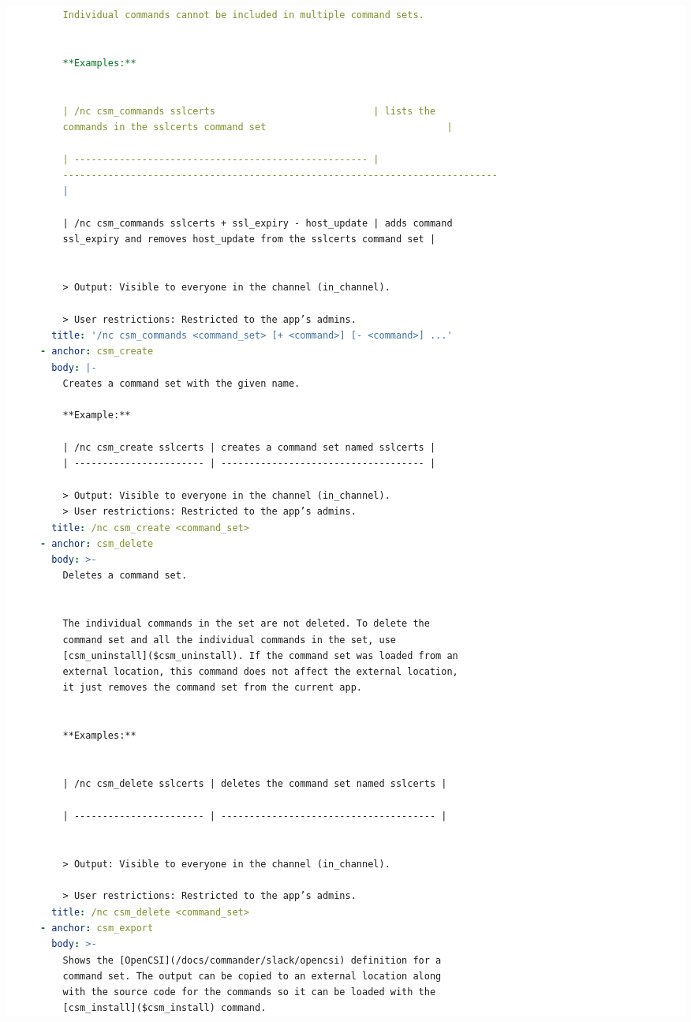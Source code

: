 ```yaml
          Individual commands cannot be included in multiple command sets.


          **Examples:**


          | /nc csm_commands sslcerts                            | lists the
          commands in the sslcerts command set                                |

          | ---------------------------------------------------- |
          -----------------------------------------------------------------------------
          |

          | /nc csm_commands sslcerts + ssl_expiry - host_update | adds command
          ssl_expiry and removes host_update from the sslcerts command set |


          > Output: Visible to everyone in the channel (in_channel).

          > User restrictions: Restricted to the app’s admins.
        title: '/nc csm_commands <command_set> [+ <command>] [- <command>] ...'
      - anchor: csm_create
        body: |-
          Creates a command set with the given name.

          **Example:**

          | /nc csm_create sslcerts | creates a command set named sslcerts |
          | ----------------------- | ------------------------------------ |

          > Output: Visible to everyone in the channel (in_channel).
          > User restrictions: Restricted to the app’s admins.
        title: /nc csm_create <command_set>
      - anchor: csm_delete
        body: >-
          Deletes a command set.


          The individual commands in the set are not deleted. To delete the
          command set and all the individual commands in the set, use
          [csm_uninstall]($csm_uninstall). If the command set was loaded from an
          external location, this command does not affect the external location,
          it just removes the command set from the current app.


          **Examples:**


          | /nc csm_delete sslcerts | deletes the command set named sslcerts |

          | ----------------------- | -------------------------------------- |


          > Output: Visible to everyone in the channel (in_channel).

          > User restrictions: Restricted to the app’s admins.
        title: /nc csm_delete <command_set>
      - anchor: csm_export
        body: >-
          Shows the [OpenCSI](/docs/commander/slack/opencsi) definition for a
          command set. The output can be copied to an external location along
          with the source code for the commands so it can be loaded with the
          [csm_install]($csm_install) command.
```